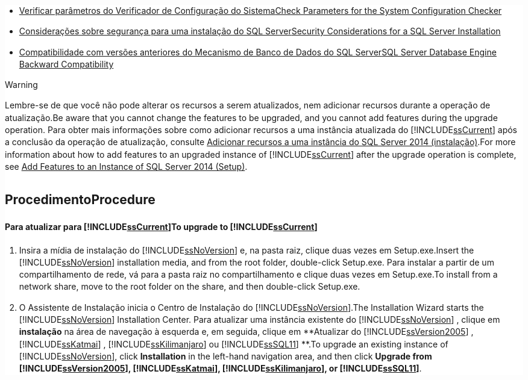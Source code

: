 -   [<span data-ttu-id="aa2ac-119">Verificar parâmetros do Verificador de Configuração do Sistema</span><span class="sxs-lookup"><span data-stu-id="aa2ac-119">Check Parameters for the System Configuration Checker</span></span>](check-parameters-for-the-system-configuration-checker.md)  
  
-   [<span data-ttu-id="aa2ac-120">Considerações sobre segurança para uma instalação do SQL Server</span><span class="sxs-lookup"><span data-stu-id="aa2ac-120">Security Considerations for a SQL Server Installation</span></span>](../../sql-server/install/security-considerations-for-a-sql-server-installation.md)  
  
-   [<span data-ttu-id="aa2ac-121">Compatibilidade com versões anteriores do Mecanismo de Banco de Dados do SQL Server</span><span class="sxs-lookup"><span data-stu-id="aa2ac-121">SQL Server Database Engine Backward Compatibility</span></span>](../sql-server-database-engine-backward-compatibility.md)  
  
> [!WARNING]  
>  <span data-ttu-id="aa2ac-122">Lembre-se de que você não pode alterar os recursos a serem atualizados, nem adicionar recursos durante a operação de atualização.</span><span class="sxs-lookup"><span data-stu-id="aa2ac-122">Be aware that you cannot change the features to be upgraded, and you cannot add features during the upgrade operation.</span></span> <span data-ttu-id="aa2ac-123">Para obter mais informações sobre como adicionar recursos a uma instância atualizada do [!INCLUDE[ssCurrent](../../includes/sscurrent-md.md)] após a conclusão da operação de atualização, consulte [Adicionar recursos a uma instância do SQL Server 2014 &#40;instalação&#41;](add-features-to-an-instance-of-sql-server-setup.md).</span><span class="sxs-lookup"><span data-stu-id="aa2ac-123">For more information about how to add features to an upgraded instance of [!INCLUDE[ssCurrent](../../includes/sscurrent-md.md)] after the upgrade operation is complete, see [Add Features to an Instance of SQL Server 2014 &#40;Setup&#41;](add-features-to-an-instance-of-sql-server-setup.md).</span></span>  
  
## <a name="procedure"></a><span data-ttu-id="aa2ac-124">Procedimento</span><span class="sxs-lookup"><span data-stu-id="aa2ac-124">Procedure</span></span>  
  
#### <a name="to-upgrade-to-sscurrent"></a><span data-ttu-id="aa2ac-125">Para atualizar para [!INCLUDE[ssCurrent](../../includes/sscurrent-md.md)]</span><span class="sxs-lookup"><span data-stu-id="aa2ac-125">To upgrade to [!INCLUDE[ssCurrent](../../includes/sscurrent-md.md)]</span></span>  
  
1.  <span data-ttu-id="aa2ac-126">Insira a mídia de instalação do [!INCLUDE[ssNoVersion](../../includes/ssnoversion-md.md)] e, na pasta raiz, clique duas vezes em Setup.exe.</span><span class="sxs-lookup"><span data-stu-id="aa2ac-126">Insert the [!INCLUDE[ssNoVersion](../../includes/ssnoversion-md.md)] installation media, and from the root folder, double-click Setup.exe.</span></span> <span data-ttu-id="aa2ac-127">Para instalar a partir de um compartilhamento de rede, vá para a pasta raiz no compartilhamento e clique duas vezes em Setup.exe.</span><span class="sxs-lookup"><span data-stu-id="aa2ac-127">To install from a network share, move to the root folder on the share, and then double-click Setup.exe.</span></span>  
  
2.  <span data-ttu-id="aa2ac-128">O Assistente de Instalação inicia o Centro de Instalação do [!INCLUDE[ssNoVersion](../../includes/ssnoversion-md.md)].</span><span class="sxs-lookup"><span data-stu-id="aa2ac-128">The Installation Wizard starts the [!INCLUDE[ssNoVersion](../../includes/ssnoversion-md.md)] Installation Center.</span></span> <span data-ttu-id="aa2ac-129">Para atualizar uma instância existente do [!INCLUDE[ssNoVersion](../../includes/ssnoversion-md.md)] , clique em **instalação** na área de navegação à esquerda e, em seguida, clique em \*\*Atualizar do [!INCLUDE[ssVersion2005](../../includes/ssversion2005-md.md)] , [!INCLUDE[ssKatmai](../../includes/sskatmai-md.md)] , [!INCLUDE[ssKilimanjaro](../../includes/sskilimanjaro-md.md)] ou [!INCLUDE[ssSQL11](../../includes/sssql11-md.md)] \*\*.</span><span class="sxs-lookup"><span data-stu-id="aa2ac-129">To upgrade an existing instance of [!INCLUDE[ssNoVersion](../../includes/ssnoversion-md.md)], click **Installation** in the left-hand navigation area, and then click **Upgrade from [!INCLUDE[ssVersion2005](../../includes/ssversion2005-md.md)], [!INCLUDE[ssKatmai](../../includes/sskatmai-md.md)], [!INCLUDE[ssKilimanjaro](../../includes/sskilimanjaro-md.md)], or [!INCLUDE[ssSQL11](../../includes/sssql11-md.md)]**.</span></span>  
  